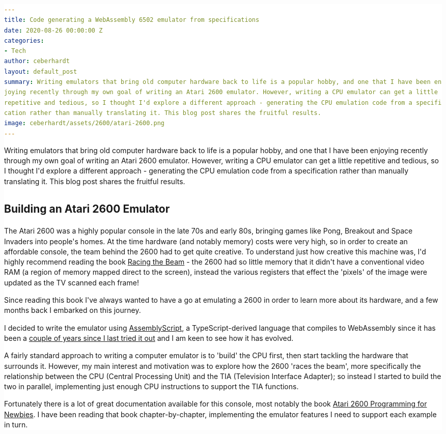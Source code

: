 ```yaml
---
title: Code generating a WebAssembly 6502 emulator from specifications
date: 2020-08-26 00:00:00 Z
categories:
- Tech
author: ceberhardt
layout: default_post
summary: Writing emulators that bring old computer hardware back to life is a popular hobby, and one that I have been enjoying recently through my own goal of writing an Atari 2600 emulator. However, writing a CPU emulator can get a little repetitive and tedious, so I thought I'd explore a different approach - generating the CPU emulation code from a specification rather than manually translating it. This blog post shares the fruitful results.
image: ceberhardt/assets/2600/atari-2600.png
---
```


Writing emulators that bring old computer hardware back to life is a popular hobby, and one that I have been enjoying recently through my own goal of writing an Atari 2600 emulator. However, writing a CPU emulator can get a little repetitive and tedious, so I thought I'd explore a different approach - generating the CPU emulation code from a specification rather than manually translating it. This blog post shares the fruitful results.

## Building an Atari 2600 Emulator

The Atari 2600 was a highly popular console in the late 70s and early 80s, bringing games like Pong, Breakout and Space Invaders into people's homes. At the time hardware (and notably memory) costs were very high, so in order to create an affordable console, the team behind the 2600 had to get quite creative. To understand just how creative this machine was, I'd highly recommend reading the book [Racing the Beam](https://www.amazon.co.uk/Racing-Beam-Computer-Platform-Studies/dp/026201257X) - the 2600 had so little memory that it didn't have a conventional video RAM (a region of memory mapped direct to the screen), instead the various registers that effect the 'pixels' of the image were updated as the TV scanned each frame!

Since reading this book I've always wanted to have a go at emulating a 2600 in order to learn more about its hardware, and a few months back I embarked on this journey.

I decided to write the emulator using [AssemblyScript](https://www.assemblyscript.org/), a TypeScript-derived language that compiles to WebAssembly since it has been a [couple of years since I last tried it out](https://blog.scottlogic.com/2017/10/30/migrating-d3-force-layout-to-webassembly.html) and I am keen to see how it has evolved.

A fairly standard approach to writing a computer emulator is to 'build' the CPU first, then start tackling the hardware that surrounds it. However, my main interest and motivation was to explore how the 2600 'races the beam', more specifically the relationship between the CPU (Central Processing Unit) and the TIA (Television Interface Adapter); so instead I started to build the two in parallel, implementing just enough CPU instructions to support the TIA functions.

Fortunately there is a lot of great documentation available for this console, most notably the book [Atari 2600 Programming for Newbies](https://cdn.hackaday.io/files/1646277043401568/Atari_2600_Programming_for_Newbies_Revised_Edition.pdf). I have been reading that book chapter-by-chapter, implementing the emulator features I need to support each example in turn.
